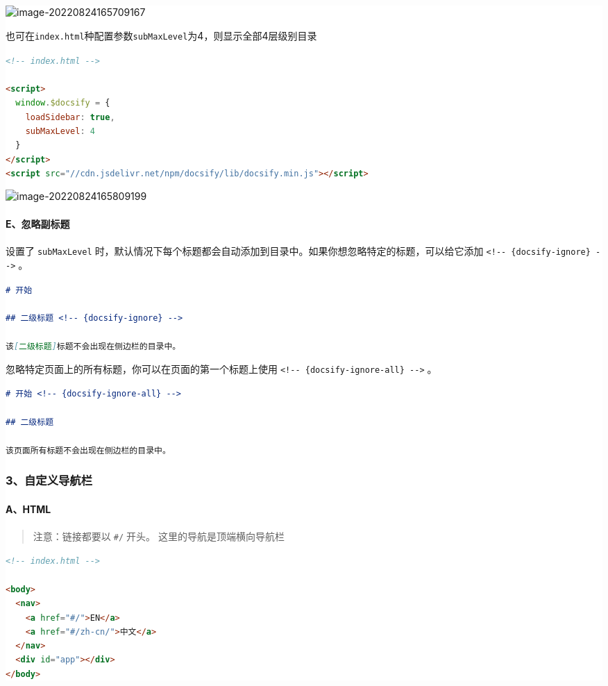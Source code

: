 

![image-20220824165709167](https://img.edjoke.com/2022Study/20220824165709.png)

也可在`index.html`种配置参数`subMaxLevel`为4，则显示全部4层级别目录

```html
<!-- index.html -->

<script>
  window.$docsify = {
    loadSidebar: true,
    subMaxLevel: 4
  }
</script>
<script src="//cdn.jsdelivr.net/npm/docsify/lib/docsify.min.js"></script>
```

![image-20220824165809199](https://img.edjoke.com/2022Study/20220824165809.png)

#### E、忽略副标题

设置了 `subMaxLevel` 时，默认情况下每个标题都会自动添加到目录中。如果你想忽略特定的标题，可以给它添加 `<!-- {docsify-ignore} -->` 。

```markdown
# 开始

## 二级标题 <!-- {docsify-ignore} -->

该[二级标题]标题不会出现在侧边栏的目录中。
```

忽略特定页面上的所有标题，你可以在页面的第一个标题上使用 `<!-- {docsify-ignore-all} -->` 。

```markdown
# 开始 <!-- {docsify-ignore-all} -->

## 二级标题

该页面所有标题不会出现在侧边栏的目录中。
```

### 3、自定义导航栏

#### A、HTML

> 注意：链接都要以 `#/` 开头。 这里的导航是顶端横向导航栏

```html
<!-- index.html -->

<body>
  <nav>
    <a href="#/">EN</a>
    <a href="#/zh-cn/">中文</a>
  </nav>
  <div id="app"></div>
</body>
```
